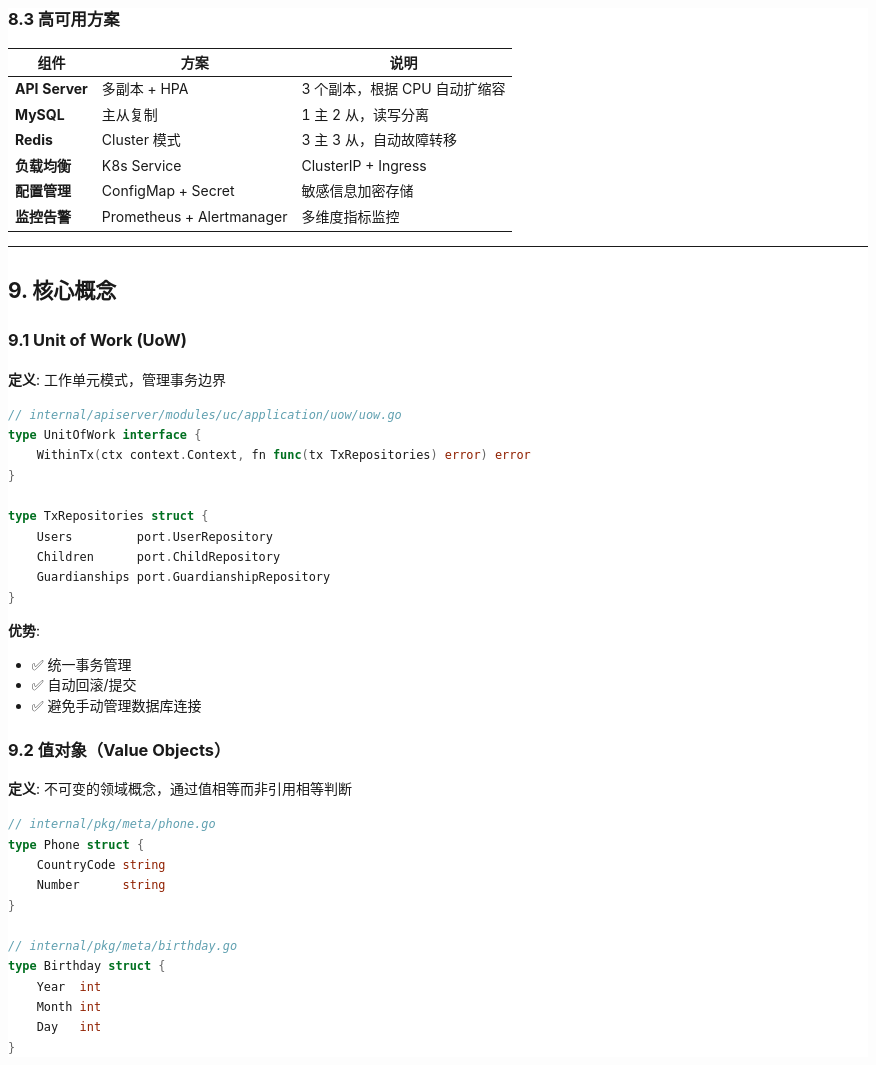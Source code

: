 ### 8.3 高可用方案

| 组件 | 方案 | 说明 |
|------|------|------|
| **API Server** | 多副本 + HPA | 3 个副本，根据 CPU 自动扩缩容 |
| **MySQL** | 主从复制 | 1 主 2 从，读写分离 |
| **Redis** | Cluster 模式 | 3 主 3 从，自动故障转移 |
| **负载均衡** | K8s Service | ClusterIP + Ingress |
| **配置管理** | ConfigMap + Secret | 敏感信息加密存储 |
| **监控告警** | Prometheus + Alertmanager | 多维度指标监控 |

---

## 9. 核心概念

### 9.1 Unit of Work (UoW)

**定义**: 工作单元模式，管理事务边界

```go
// internal/apiserver/modules/uc/application/uow/uow.go
type UnitOfWork interface {
    WithinTx(ctx context.Context, fn func(tx TxRepositories) error) error
}

type TxRepositories struct {
    Users         port.UserRepository
    Children      port.ChildRepository
    Guardianships port.GuardianshipRepository
}
```

**优势**:

- ✅ 统一事务管理
- ✅ 自动回滚/提交
- ✅ 避免手动管理数据库连接

### 9.2 值对象（Value Objects）

**定义**: 不可变的领域概念，通过值相等而非引用相等判断

```go
// internal/pkg/meta/phone.go
type Phone struct {
    CountryCode string
    Number      string
}

// internal/pkg/meta/birthday.go
type Birthday struct {
    Year  int
    Month int
    Day   int
}
```
